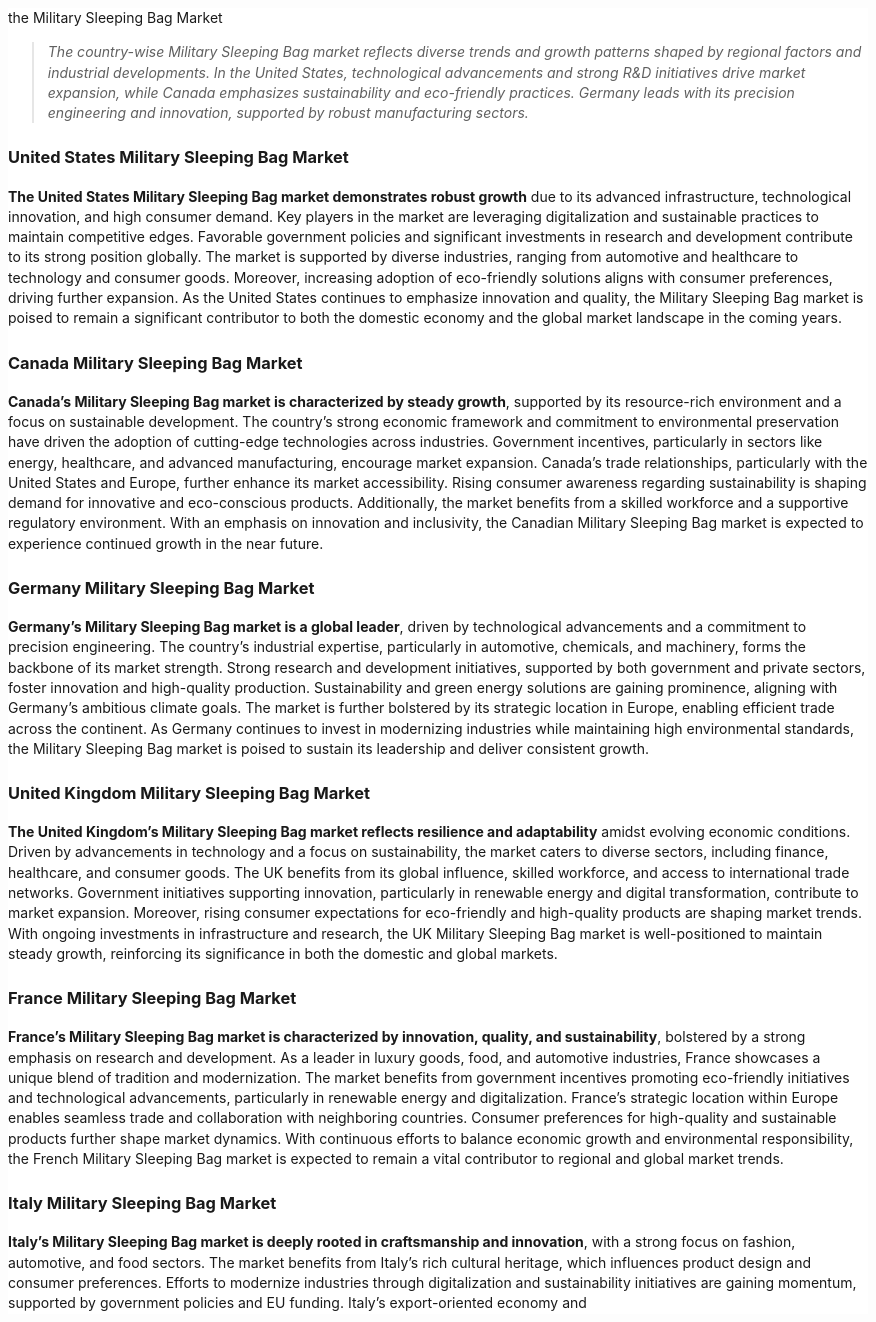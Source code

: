 the Military Sleeping Bag Market<br /></span></h1><blockquote><p><em><span class="">The country-wise Military Sleeping Bag market reflects diverse trends and growth patterns shaped by regional factors and industrial developments. In the United States, technological advancements and strong R&amp;D initiatives drive market expansion, while Canada emphasizes sustainability and eco-friendly practices. Germany leads with its precision engineering and innovation, supported by robust manufacturing sectors.</span></em></p></blockquote><h3><strong>United States Military Sleeping Bag Market</strong></h3><p><strong>The United States Military Sleeping Bag market demonstrates robust growth</strong> due to its advanced infrastructure, technological innovation, and high consumer demand. Key players in the market are leveraging digitalization and sustainable practices to maintain competitive edges. Favorable government policies and significant investments in research and development contribute to its strong position globally. The market is supported by diverse industries, ranging from automotive and healthcare to technology and consumer goods. Moreover, increasing adoption of eco-friendly solutions aligns with consumer preferences, driving further expansion. As the United States continues to emphasize innovation and quality, the Military Sleeping Bag market is poised to remain a significant contributor to both the domestic economy and the global market landscape in the coming years.</p><h3><strong>Canada Military Sleeping Bag Market</strong></h3><p><strong>Canada&rsquo;s Military Sleeping Bag market is characterized by steady growth</strong>, supported by its resource-rich environment and a focus on sustainable development. The country&rsquo;s strong economic framework and commitment to environmental preservation have driven the adoption of cutting-edge technologies across industries. Government incentives, particularly in sectors like energy, healthcare, and advanced manufacturing, encourage market expansion. Canada&rsquo;s trade relationships, particularly with the United States and Europe, further enhance its market accessibility. Rising consumer awareness regarding sustainability is shaping demand for innovative and eco-conscious products. Additionally, the market benefits from a skilled workforce and a supportive regulatory environment. With an emphasis on innovation and inclusivity, the Canadian Military Sleeping Bag market is expected to experience continued growth in the near future.</p><h3><strong>Germany Military Sleeping Bag Market</strong></h3><p><strong>Germany&rsquo;s Military Sleeping Bag market is a global leader</strong>, driven by technological advancements and a commitment to precision engineering. The country&rsquo;s industrial expertise, particularly in automotive, chemicals, and machinery, forms the backbone of its market strength. Strong research and development initiatives, supported by both government and private sectors, foster innovation and high-quality production. Sustainability and green energy solutions are gaining prominence, aligning with Germany&rsquo;s ambitious climate goals. The market is further bolstered by its strategic location in Europe, enabling efficient trade across the continent. As Germany continues to invest in modernizing industries while maintaining high environmental standards, the Military Sleeping Bag market is poised to sustain its leadership and deliver consistent growth.</p><h3><strong>United Kingdom Military Sleeping Bag Market</strong></h3><p><strong>The United Kingdom&rsquo;s Military Sleeping Bag market reflects resilience and adaptability</strong> amidst evolving economic conditions. Driven by advancements in technology and a focus on sustainability, the market caters to diverse sectors, including finance, healthcare, and consumer goods. The UK benefits from its global influence, skilled workforce, and access to international trade networks. Government initiatives supporting innovation, particularly in renewable energy and digital transformation, contribute to market expansion. Moreover, rising consumer expectations for eco-friendly and high-quality products are shaping market trends. With ongoing investments in infrastructure and research, the UK Military Sleeping Bag market is well-positioned to maintain steady growth, reinforcing its significance in both the domestic and global markets.</p><h3><strong>France Military Sleeping Bag Market</strong></h3><p><strong>France&rsquo;s Military Sleeping Bag market is characterized by innovation, quality, and sustainability</strong>, bolstered by a strong emphasis on research and development. As a leader in luxury goods, food, and automotive industries, France showcases a unique blend of tradition and modernization. The market benefits from government incentives promoting eco-friendly initiatives and technological advancements, particularly in renewable energy and digitalization. France&rsquo;s strategic location within Europe enables seamless trade and collaboration with neighboring countries. Consumer preferences for high-quality and sustainable products further shape market dynamics. With continuous efforts to balance economic growth and environmental responsibility, the French Military Sleeping Bag market is expected to remain a vital contributor to regional and global market trends.</p><h3><strong>Italy Military Sleeping Bag Market</strong></h3><p><strong>Italy&rsquo;s Military Sleeping Bag market is deeply rooted in craftsmanship and innovation</strong>, with a strong focus on fashion, automotive, and food sectors. The market benefits from Italy&rsquo;s rich cultural heritage, which influences product design and consumer preferences. Efforts to modernize industries through digitalization and sustainability initiatives are gaining momentum, supported by government policies and EU funding. Italy&rsquo;s export-oriented economy and